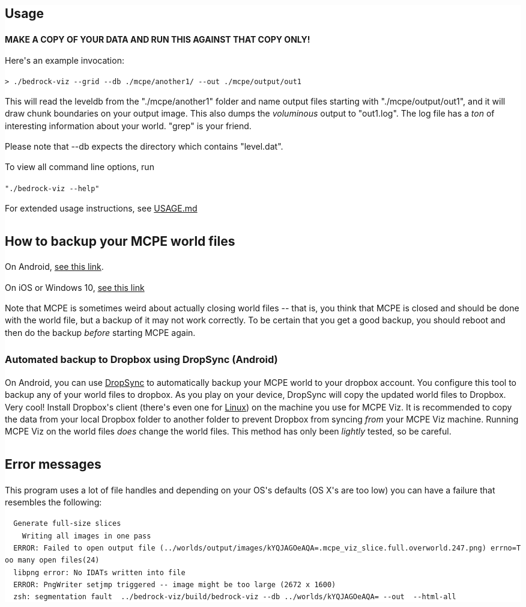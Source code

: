 ## Usage

**MAKE A COPY OF YOUR DATA AND RUN THIS AGAINST THAT COPY ONLY!**

Here's an example invocation:

```
> ./bedrock-viz --grid --db ./mcpe/another1/ --out ./mcpe/output/out1
```

This will read the leveldb from the "./mcpe/another1" folder and name output files starting with "./mcpe/output/out1", and it will draw chunk boundaries on your output image.  This also dumps the *voluminous* output to "out1.log".  The log file has a *ton* of interesting information about your world.  "grep" is your friend.

Please note that --db expects the directory which contains "level.dat".

To view all command line options, run
```
"./bedrock-viz --help"
```

For extended usage instructions, see [USAGE.md](docs/USAGE.md)

## How to backup your MCPE world files

On Android, [see this link](http://pocketbeta.minecraft.net/p/how-to-make-backup.html).

On iOS or Windows 10, [see this link](https://www.reddit.com/r/MCPE/comments/3h28ku/how_to_backuptransfer_worlds/)

Note that MCPE is sometimes weird about actually closing world files -- that is, you think that MCPE is closed and should be done with the world file, but a backup of it may not work correctly.  To be certain that you get a good backup, you should reboot and then do the backup *before* starting MCPE again.

### Automated backup to Dropbox using DropSync (Android)

On Android, you can use [DropSync](https://play.google.com/store/apps/details?id=com.ttxapps.dropsync) to automatically backup your MCPE world to your dropbox account.  You configure this tool to backup any of your world files to dropbox.  As you play on your device, DropSync will copy the updated world files to Dropbox.  Very cool!  Install Dropbox's client (there's even one for [Linux](https://www.dropbox.com/install?os=lnx)) on the machine you use for MCPE Viz.  It is recommended to copy the data from your local Dropbox folder to another folder to prevent Dropbox from syncing *from* your MCPE Viz machine.  Running MCPE Viz on the world files *does* change the world files.  This method has only been *lightly* tested, so be careful.

## Error messages

This program uses a lot of file handles and depending on your OS's defaults (OS X's are too low) you can have a failure that resembles the following:
```
  Generate full-size slices
    Writing all images in one pass
  ERROR: Failed to open output file (../worlds/output/images/kYQJAGOeAQA=.mcpe_viz_slice.full.overworld.247.png) errno=Too many open files(24)
  libpng error: No IDATs written into file
  ERROR: PngWriter setjmp triggered -- image might be too large (2672 x 1600)
  zsh: segmentation fault  ../bedrock-viz/build/bedrock-viz --db ../worlds/kYQJAGOeAQA= --out  --html-all
```
